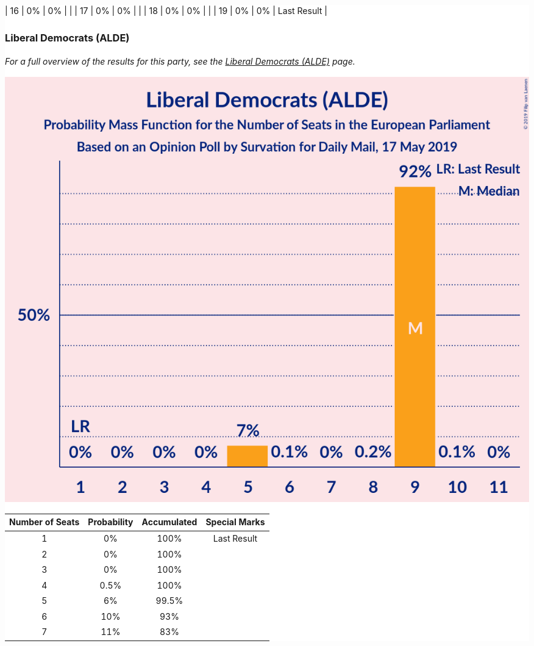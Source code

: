 | 16 | 0% | 0% |  |
| 17 | 0% | 0% |  |
| 18 | 0% | 0% |  |
| 19 | 0% | 0% | Last Result |

### Liberal Democrats (ALDE)

*For a full overview of the results for this party, see the [Liberal Democrats (ALDE)](party-liberaldemocratsalde.html) page.*

![Graph with seats probability mass function not yet produced](2019-05-17-Survation-seats-pmf-liberaldemocratsalde.png "Seats Probability Mass Function")

| Number of Seats | Probability | Accumulated | Special Marks |
|:---------------:|:-----------:|:-----------:|:-------------:|
| 1 | 0% | 100% | Last Result |
| 2 | 0% | 100% |  |
| 3 | 0% | 100% |  |
| 4 | 0.5% | 100% |  |
| 5 | 6% | 99.5% |  |
| 6 | 10% | 93% |  |
| 7 | 11% | 83% |  |